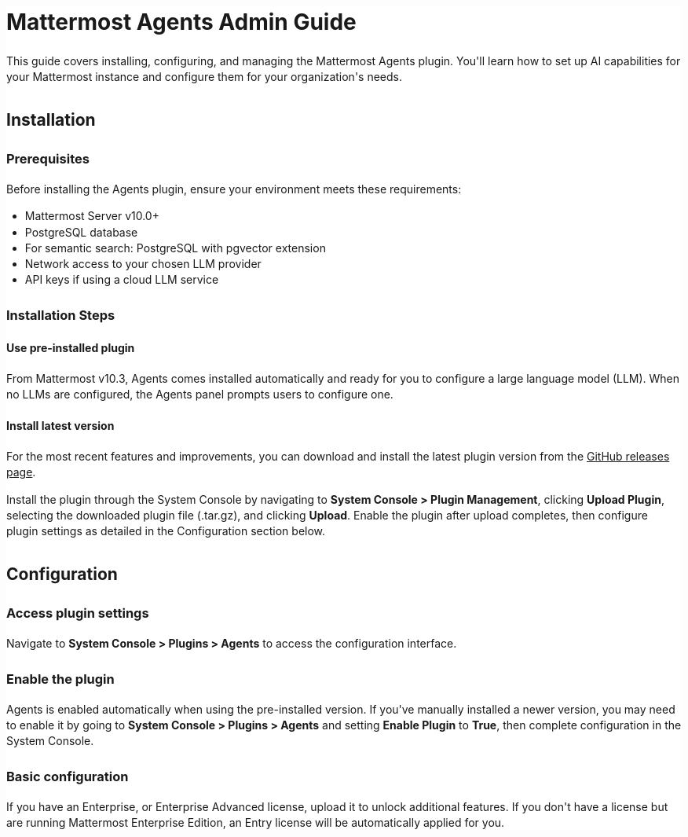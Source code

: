 # Mattermost Agents Admin Guide

This guide covers installing, configuring, and managing the Mattermost Agents plugin. You'll learn how to set up AI capabilities for your Mattermost instance and configure them for your organization's needs.

## Installation

### Prerequisites

Before installing the Agents plugin, ensure your environment meets these requirements:

- Mattermost Server v10.0+
- PostgreSQL database
- For semantic search: PostgreSQL with pgvector extension
- Network access to your chosen LLM provider
- API keys if using a cloud LLM service

### Installation Steps

#### Use pre-installed plugin

From Mattermost v10.3, Agents comes installed automatically and ready for you to configure a large language model (LLM). When no LLMs are configured, the Agents panel prompts users to configure one.

#### Install latest version

For the most recent features and improvements, you can download and install the latest plugin version from the [GitHub releases page](https://github.com/mattermost/mattermost-plugin-ai/releases). 

Install the plugin through the System Console by navigating to **System Console > Plugin Management**, clicking **Upload Plugin**, selecting the downloaded plugin file (.tar.gz), and clicking **Upload**. Enable the plugin after upload completes, then configure plugin settings as detailed in the Configuration section below.

## Configuration

### Access plugin settings

Navigate to **System Console > Plugins > Agents** to access the configuration interface.

### Enable the plugin

Agents is enabled automatically when using the pre-installed version. If you've manually installed a newer version, you may need to enable it by going to **System Console > Plugins > Agents** and setting **Enable Plugin** to **True**, then complete configuration in the System Console.

### Basic configuration

If you have an Enterprise, or Enterprise Advanced license, upload it to unlock additional features. If you don't have a license but are running Mattermost Enterprise Edition, an Entry license will be automatically applied for you.
